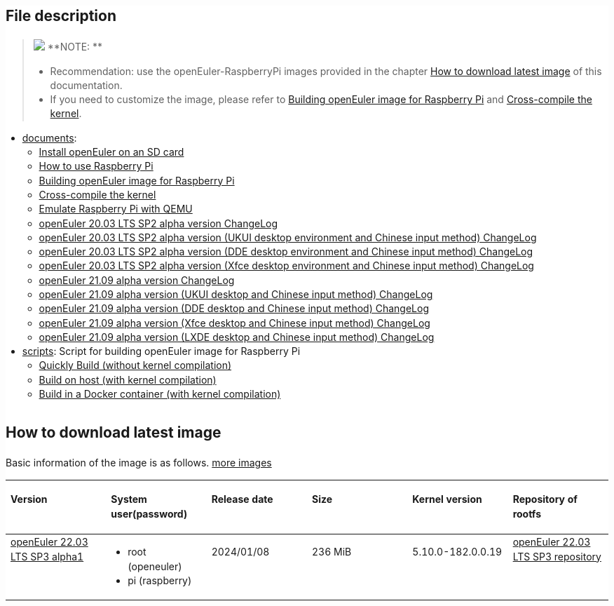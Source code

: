## File description

>![](documents/public_sys-resources/icon-note.gif) **NOTE: **   
>- Recommendation: use the openEuler-RaspberryPi images provided in the chapter [How to download latest image](#how-to-download-latest-image) of this documentation.
>- If you need to customize the image, please refer to [Building openEuler image for Raspberry Pi](documents/openEuler镜像的构建.md) and [Cross-compile the kernel](documents/交叉编译内核.md).

- [documents](./documents/):
  - [Install openEuler on an SD card](documents/刷写镜像.md)
  - [How to use Raspberry Pi](documents/树莓派使用.md)
  - [Building openEuler image for Raspberry Pi](documents/openEuler镜像的构建.md)
  - [Cross-compile the kernel](documents/交叉编译内核.md)
  - [Emulate Raspberry Pi with QEMU](documents/QEMU启动树莓派.md)
  - [openEuler 20.03 LTS SP2 alpha version ChangeLog](documents/changelog/changelog-20.03-LTS-SP2.en.md)
  - [openEuler 20.03 LTS SP2 alpha version (UKUI desktop environment and Chinese input method) ChangeLog](documents/changelog/changelog-20.03-LTS-SP2-UKUI.en.md)
  - [openEuler 20.03 LTS SP2 alpha version (DDE desktop environment and Chinese input method) ChangeLog](documents/changelog/changelog-20.03-LTS-SP2-DDE.en.md)
  - [openEuler 20.03 LTS SP2 alpha version (Xfce desktop environment and Chinese input method) ChangeLog](documents/changelog/changelog-20.03-LTS-SP2-Xfce.en.md)
  - [openEuler 21.09 alpha version ChangeLog](documents/changelog/changelog-21.09.en.md)
  - [openEuler 21.09 alpha version (UKUI desktop and Chinese input method) ChangeLog](documents/changelog/changelog-21.09-UKUI.en.md)
  - [openEuler 21.09 alpha version (DDE desktop and Chinese input method) ChangeLog](documents/changelog/changelog-21.09-DDE.en.md)
  - [openEuler 21.09 alpha version (Xfce desktop and Chinese input method) ChangeLog](documents/changelog/changelog-21.09-Xfce.en.md)
  - [openEuler 21.09 alpha version (LXDE desktop and Chinese input method) ChangeLog](documents/changelog/changelog-21.09-LXDE.en.md)
- [scripts](./scripts): Script for building openEuler image for Raspberry Pi
  - [Quickly Build (without kernel compilation)](scripts/build-image.sh)
  - [Build on host (with kernel compilation)](scripts/build-image-common.sh)
  - [Build in a Docker container (with kernel compilation)](scripts/build-image-docker.sh)

## How to download latest image

Basic information of the image is as follows. [more images](documents/images.en.md)

<table><thead align="left"><tr>
<th class="cellrowborder" valign="top" width="10%"><p><strong>Version</strong></p></th>
<th class="cellrowborder" valign="top" width="10%"><p><strong>System user(password)</strong></p></th>
<th class="cellrowborder" valign="top" width="10%"><p><strong>Release date</strong></p></th>
<th class="cellrowborder" valign="top" width="10%"><p><strong>Size</strong></p></th>
<th class="cellrowborder" valign="top" width="10%"><p><strong>Kernel version</strong></p></th>
<th class="cellrowborder" valign="top" width="10%"><p><strong>Repository of rootfs</strong></p></th>
</tr></thead>
<tbody>
<tr>
<td class="cellrowborder" valign="top" width="10%"><a href="https://isrc.iscas.ac.cn/eulixos/repo/others/openeuler-raspberrypi/images/openEuler-22.03-LTS-SP3-raspi-aarch64-alpha1.img.xz">openEuler 22.03 LTS SP3 alpha1</a></td>
<td class="cellrowborder" valign="top" width="10%"><ul><li>root (openeuler)</li><li>pi (raspberry)</li></ul></td>
<td class="cellrowborder" valign="top" width="10%"><p>2024/01/08</p></td>
<td class="cellrowborder" valign="top" width="10%"><p>236 MiB</p></td>
<td class="cellrowborder" valign="top" width="10%"><p>5.10.0-182.0.0.19</p></td>
<td class="cellrowborder" valign="top" width="10%"><a href="https://gitee.com/src-openeuler/openEuler-repos/blob/openEuler-22.03-LTS-SP3/generic.repo">openEuler 22.03 LTS SP3 repository</a></td>
</tr>
<tr>